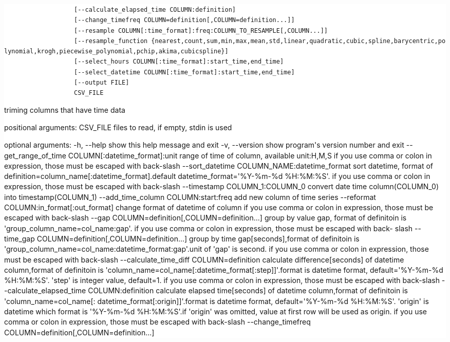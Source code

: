                        [--calculate_elapsed_time COLUMN:definition]
                       [--change_timefreq COLUMN=definition[,COLUMN=definition...]]
                       [--resample COLUMN[:time_format]:freq:COLUMN_TO_RESAMPLE[,COLUMN...]]
                       [--resample_function {nearest,count,sum,min,max,mean,std,linear,quadratic,cubic,spline,barycentric,polynomial,krogh,piecewise_polynomial,pchip,akima,cubicspline}]
                       [--select_hours COLUMN[:time_format]:start_time,end_time]
                       [--select_datetime COLUMN[:time_format]:start_time,end_time]
                       [--output FILE]
                       CSV_FILE

triming columns that have time data

positional arguments:
  CSV_FILE              files to read, if empty, stdin is used

optional arguments:
  -h, --help            show this help message and exit
  -v, --version         show program's version number and exit
  --get_range_of_time COLUMN[:datetime_format]:unit
                        range of time of column, available unit:H,M,S if you
                        use comma or colon in expression, those must be
                        escaped with back-slash
  --sort_datetime COLUMN_NAME:datetime_format
                        sort datetime, format of
                        definition=column_name[:datetime_format].default
                        datetime_format='%Y-%m-%d %H:%M:%S'. if you use comma
                        or colon in expression, those must be escaped with
                        back-slash
  --timestamp COLUMN_1:COLUMN_0
                        convert date time column(COLUMN_0) into
                        timestamp(COLUMN_1)
  --add_time_column COLUMN:start:freq
                        add new column of time series
  --reformat COLUMN:in_format[:out_format]
                        change format of datetime of column if you use comma
                        or colon in expression, those must be escaped with
                        back-slash
  --gap COLUMN=definition[,COLUMN=definition...]
                        group by value gap, format of definitoin is
                        'group_column_name=col_name:gap'. if you use comma or
                        colon in expression, those must be escaped with back-
                        slash
  --time_gap COLUMN=definition[,COLUMN=definition...]
                        group by time gap[seconds],format of definitoin is
                        'group_column_name=col_name:datetime_format:gap'.unit
                        of 'gap' is second. if you use comma or colon in
                        expression, those must be escaped with back-slash
  --calculate_time_diff COLUMN=definition
                        calculate difference[seconds] of datetime
                        column,format of definitoin is
                        'column_name=col_name[:datetime_format[:step]]'.format
                        is datetime format, default='%Y-%m-%d %H:%M:%S'.
                        'step' is integer value, default=1. if you use comma
                        or colon in expression, those must be escaped with
                        back-slash
  --calculate_elapsed_time COLUMN:definition
                        calculate elapsed time[seconds] of datetime
                        column,format of definitoin is 'column_name=col_name[:
                        datetime_format[:origin]]'.format is datetime format,
                        default='%Y-%m-%d %H:%M:%S'. 'origin' is datetime
                        which format is '%Y-%m-%d %H:%M:%S'.if 'origin' was
                        omitted, value at first row will be used as origin. if
                        you use comma or colon in expression, those must be
                        escaped with back-slash
  --change_timefreq COLUMN=definition[,COLUMN=definition...]